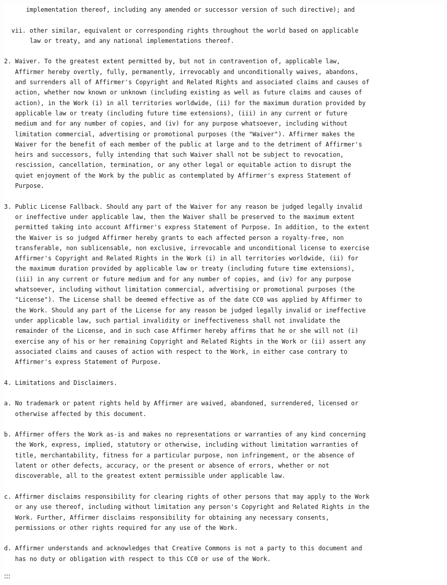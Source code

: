 ```
      implementation thereof, including any amended or successor version of such directive); and

  vii. other similar, equivalent or corresponding rights throughout the world based on applicable
       law or treaty, and any national implementations thereof.

2. Waiver. To the greatest extent permitted by, but not in contravention of, applicable law,
   Affirmer hereby overtly, fully, permanently, irrevocably and unconditionally waives, abandons,
   and surrenders all of Affirmer's Copyright and Related Rights and associated claims and causes of
   action, whether now known or unknown (including existing as well as future claims and causes of
   action), in the Work (i) in all territories worldwide, (ii) for the maximum duration provided by
   applicable law or treaty (including future time extensions), (iii) in any current or future
   medium and for any number of copies, and (iv) for any purpose whatsoever, including without
   limitation commercial, advertising or promotional purposes (the "Waiver"). Affirmer makes the
   Waiver for the benefit of each member of the public at large and to the detriment of Affirmer's
   heirs and successors, fully intending that such Waiver shall not be subject to revocation,
   rescission, cancellation, termination, or any other legal or equitable action to disrupt the
   quiet enjoyment of the Work by the public as contemplated by Affirmer's express Statement of
   Purpose.

3. Public License Fallback. Should any part of the Waiver for any reason be judged legally invalid
   or ineffective under applicable law, then the Waiver shall be preserved to the maximum extent
   permitted taking into account Affirmer's express Statement of Purpose. In addition, to the extent
   the Waiver is so judged Affirmer hereby grants to each affected person a royalty-free, non
   transferable, non sublicensable, non exclusive, irrevocable and unconditional license to exercise
   Affirmer's Copyright and Related Rights in the Work (i) in all territories worldwide, (ii) for
   the maximum duration provided by applicable law or treaty (including future time extensions),
   (iii) in any current or future medium and for any number of copies, and (iv) for any purpose
   whatsoever, including without limitation commercial, advertising or promotional purposes (the
   "License"). The License shall be deemed effective as of the date CC0 was applied by Affirmer to
   the Work. Should any part of the License for any reason be judged legally invalid or ineffective
   under applicable law, such partial invalidity or ineffectiveness shall not invalidate the
   remainder of the License, and in such case Affirmer hereby affirms that he or she will not (i)
   exercise any of his or her remaining Copyright and Related Rights in the Work or (ii) assert any
   associated claims and causes of action with respect to the Work, in either case contrary to
   Affirmer's express Statement of Purpose.

4. Limitations and Disclaimers.

a. No trademark or patent rights held by Affirmer are waived, abandoned, surrendered, licensed or
   otherwise affected by this document.

b. Affirmer offers the Work as-is and makes no representations or warranties of any kind concerning
   the Work, express, implied, statutory or otherwise, including without limitation warranties of
   title, merchantability, fitness for a particular purpose, non infringement, or the absence of
   latent or other defects, accuracy, or the present or absence of errors, whether or not
   discoverable, all to the greatest extent permissible under applicable law.

c. Affirmer disclaims responsibility for clearing rights of other persons that may apply to the Work
   or any use thereof, including without limitation any person's Copyright and Related Rights in the
   Work. Further, Affirmer disclaims responsibility for obtaining any necessary consents,
   permissions or other rights required for any use of the Work.

d. Affirmer understands and acknowledges that Creative Commons is not a party to this document and
   has no duty or obligation with respect to this CC0 or use of the Work.
```
</div>
:::
